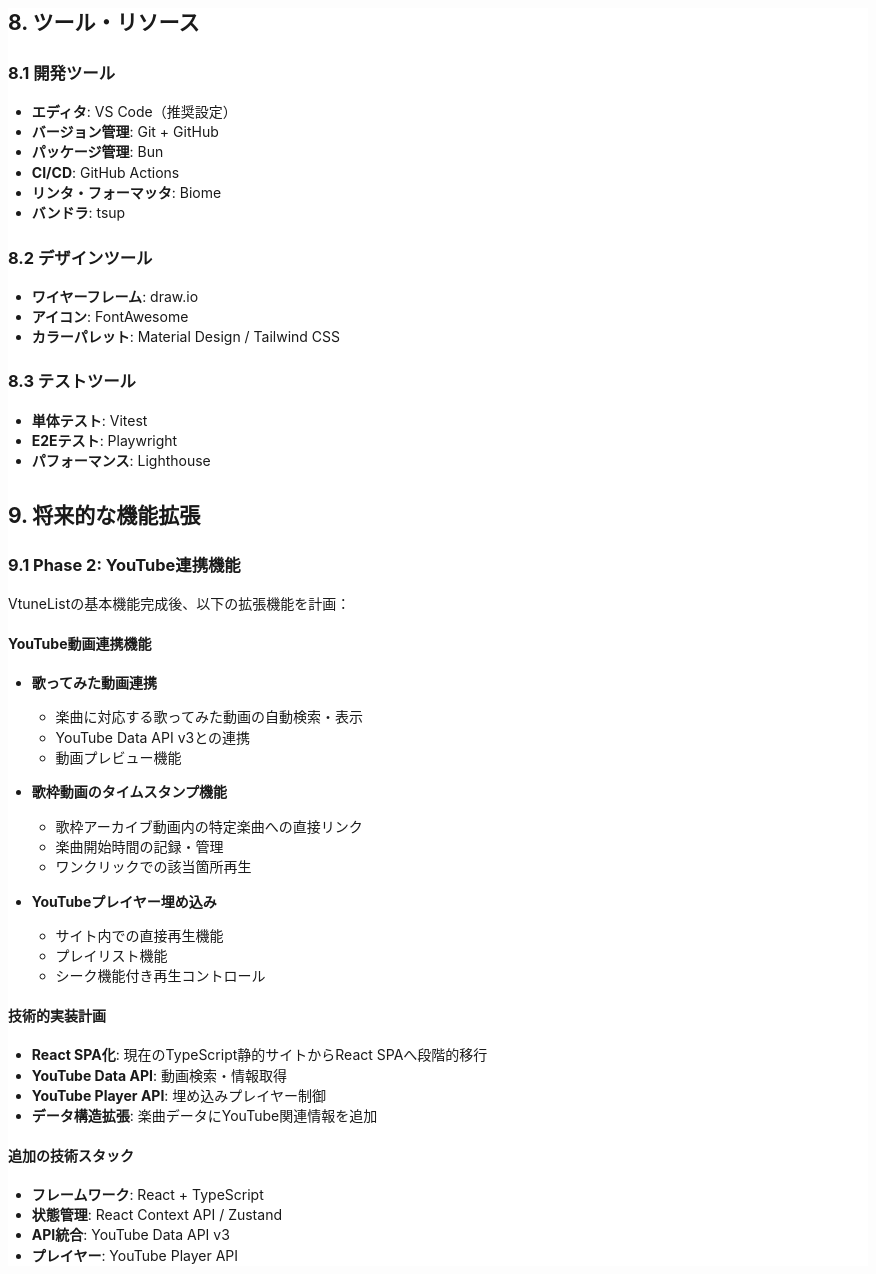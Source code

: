 ## 8. ツール・リソース

### 8.1 開発ツール
- **エディタ**: VS Code（推奨設定）
- **バージョン管理**: Git + GitHub
- **パッケージ管理**: Bun
- **CI/CD**: GitHub Actions
- **リンタ・フォーマッタ**: Biome
- **バンドラ**: tsup

### 8.2 デザインツール
- **ワイヤーフレーム**: draw.io
- **アイコン**: FontAwesome
- **カラーパレット**: Material Design / Tailwind CSS

### 8.3 テストツール
- **単体テスト**: Vitest
- **E2Eテスト**: Playwright
- **パフォーマンス**: Lighthouse

## 9. 将来的な機能拡張

### 9.1 Phase 2: YouTube連携機能
VtuneListの基本機能完成後、以下の拡張機能を計画：

#### YouTube動画連携機能
- **歌ってみた動画連携**
  - 楽曲に対応する歌ってみた動画の自動検索・表示
  - YouTube Data API v3との連携
  - 動画プレビュー機能

- **歌枠動画のタイムスタンプ機能**
  - 歌枠アーカイブ動画内の特定楽曲への直接リンク
  - 楽曲開始時間の記録・管理
  - ワンクリックでの該当箇所再生

- **YouTubeプレイヤー埋め込み**
  - サイト内での直接再生機能
  - プレイリスト機能
  - シーク機能付き再生コントロール

#### 技術的実装計画
- **React SPA化**: 現在のTypeScript静的サイトからReact SPAへ段階的移行
- **YouTube Data API**: 動画検索・情報取得
- **YouTube Player API**: 埋め込みプレイヤー制御
- **データ構造拡張**: 楽曲データにYouTube関連情報を追加

#### 追加の技術スタック
- **フレームワーク**: React + TypeScript
- **状態管理**: React Context API / Zustand
- **API統合**: YouTube Data API v3
- **プレイヤー**: YouTube Player API
